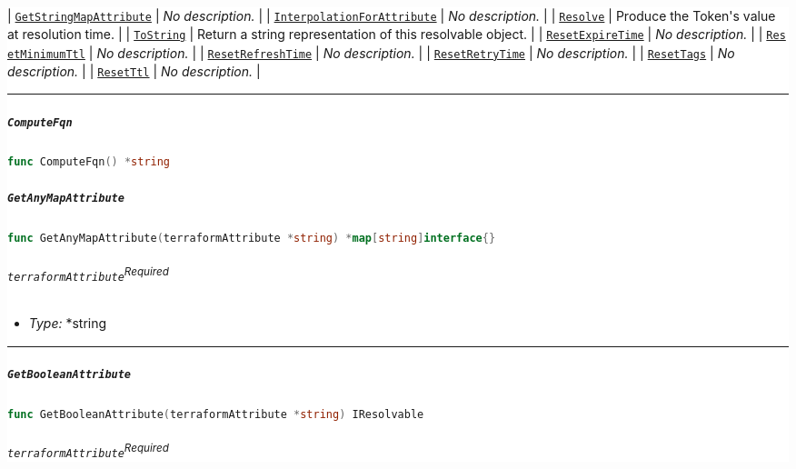 | <code><a href="#@cdktf/provider-azurerm.privateDnsZone.PrivateDnsZoneSoaRecordOutputReference.getStringMapAttribute">GetStringMapAttribute</a></code> | *No description.* |
| <code><a href="#@cdktf/provider-azurerm.privateDnsZone.PrivateDnsZoneSoaRecordOutputReference.interpolationForAttribute">InterpolationForAttribute</a></code> | *No description.* |
| <code><a href="#@cdktf/provider-azurerm.privateDnsZone.PrivateDnsZoneSoaRecordOutputReference.resolve">Resolve</a></code> | Produce the Token's value at resolution time. |
| <code><a href="#@cdktf/provider-azurerm.privateDnsZone.PrivateDnsZoneSoaRecordOutputReference.toString">ToString</a></code> | Return a string representation of this resolvable object. |
| <code><a href="#@cdktf/provider-azurerm.privateDnsZone.PrivateDnsZoneSoaRecordOutputReference.resetExpireTime">ResetExpireTime</a></code> | *No description.* |
| <code><a href="#@cdktf/provider-azurerm.privateDnsZone.PrivateDnsZoneSoaRecordOutputReference.resetMinimumTtl">ResetMinimumTtl</a></code> | *No description.* |
| <code><a href="#@cdktf/provider-azurerm.privateDnsZone.PrivateDnsZoneSoaRecordOutputReference.resetRefreshTime">ResetRefreshTime</a></code> | *No description.* |
| <code><a href="#@cdktf/provider-azurerm.privateDnsZone.PrivateDnsZoneSoaRecordOutputReference.resetRetryTime">ResetRetryTime</a></code> | *No description.* |
| <code><a href="#@cdktf/provider-azurerm.privateDnsZone.PrivateDnsZoneSoaRecordOutputReference.resetTags">ResetTags</a></code> | *No description.* |
| <code><a href="#@cdktf/provider-azurerm.privateDnsZone.PrivateDnsZoneSoaRecordOutputReference.resetTtl">ResetTtl</a></code> | *No description.* |

---

##### `ComputeFqn` <a name="ComputeFqn" id="@cdktf/provider-azurerm.privateDnsZone.PrivateDnsZoneSoaRecordOutputReference.computeFqn"></a>

```go
func ComputeFqn() *string
```

##### `GetAnyMapAttribute` <a name="GetAnyMapAttribute" id="@cdktf/provider-azurerm.privateDnsZone.PrivateDnsZoneSoaRecordOutputReference.getAnyMapAttribute"></a>

```go
func GetAnyMapAttribute(terraformAttribute *string) *map[string]interface{}
```

###### `terraformAttribute`<sup>Required</sup> <a name="terraformAttribute" id="@cdktf/provider-azurerm.privateDnsZone.PrivateDnsZoneSoaRecordOutputReference.getAnyMapAttribute.parameter.terraformAttribute"></a>

- *Type:* *string

---

##### `GetBooleanAttribute` <a name="GetBooleanAttribute" id="@cdktf/provider-azurerm.privateDnsZone.PrivateDnsZoneSoaRecordOutputReference.getBooleanAttribute"></a>

```go
func GetBooleanAttribute(terraformAttribute *string) IResolvable
```

###### `terraformAttribute`<sup>Required</sup> <a name="terraformAttribute" id="@cdktf/provider-azurerm.privateDnsZone.PrivateDnsZoneSoaRecordOutputReference.getBooleanAttribute.parameter.terraformAttribute"></a>
